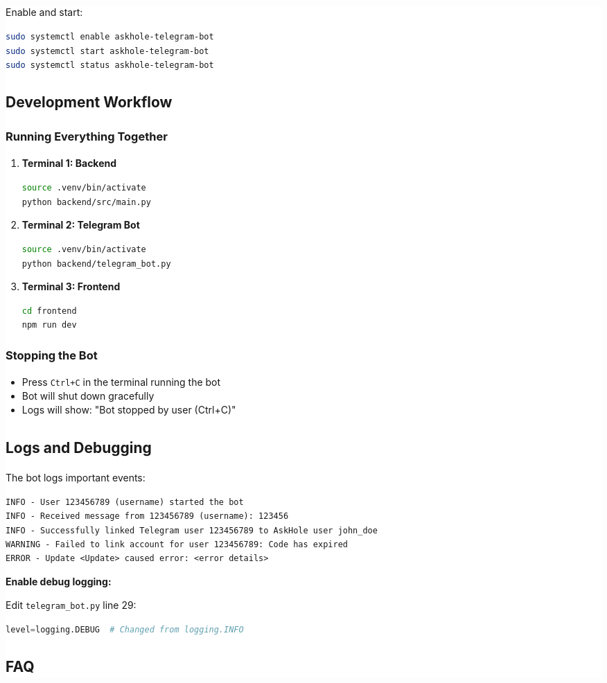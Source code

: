 Enable and start:
```bash
sudo systemctl enable askhole-telegram-bot
sudo systemctl start askhole-telegram-bot
sudo systemctl status askhole-telegram-bot
```

## Development Workflow

### Running Everything Together

1. **Terminal 1: Backend**
   ```bash
   source .venv/bin/activate
   python backend/src/main.py
   ```

2. **Terminal 2: Telegram Bot**
   ```bash
   source .venv/bin/activate
   python backend/telegram_bot.py
   ```

3. **Terminal 3: Frontend**
   ```bash
   cd frontend
   npm run dev
   ```

### Stopping the Bot

- Press `Ctrl+C` in the terminal running the bot
- Bot will shut down gracefully
- Logs will show: "Bot stopped by user (Ctrl+C)"

## Logs and Debugging

The bot logs important events:

```
INFO - User 123456789 (username) started the bot
INFO - Received message from 123456789 (username): 123456
INFO - Successfully linked Telegram user 123456789 to AskHole user john_doe
WARNING - Failed to link account for user 123456789: Code has expired
ERROR - Update <Update> caused error: <error details>
```

**Enable debug logging:**

Edit `telegram_bot.py` line 29:
```python
level=logging.DEBUG  # Changed from logging.INFO
```

## FAQ
